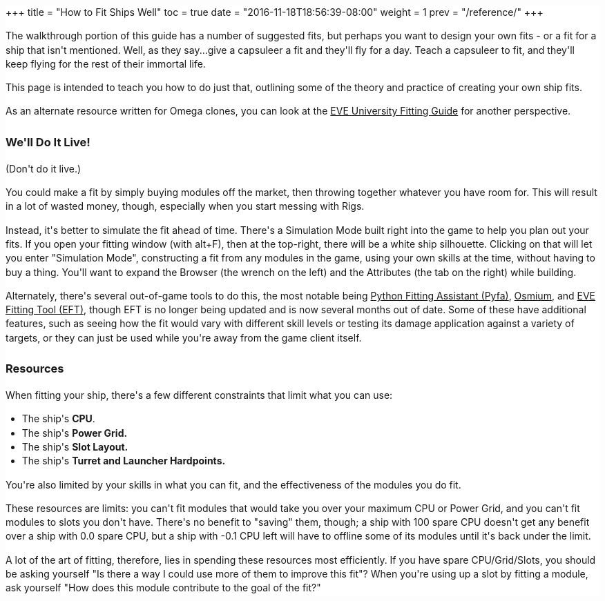 +++ title = "How to Fit Ships Well" toc = true date = "2016-11-18T18:56:39-08:00" weight = 1 prev = "/reference/" +++

The walkthrough portion of this guide has a number of suggested fits, but perhaps you want to design your own fits - or a fit for a ship that isn't mentioned. Well, as they say...give a capsuleer a fit and they'll fly for a day. Teach a capsuleer to fit, and they'll keep flying for the rest of their immortal life.

This page is intended to teach you how to do just that, outlining some of the theory and practice of creating your own ship fits.

As an alternate resource written for Omega clones, you can look at the [EVE University Fitting Guide](http://wiki.eveuniversity.org/Fitting_Guidelines) for another perspective.

### We'll Do It Live!

(Don't do it live.)

You could make a fit by simply buying modules off the market, then throwing together whatever you have room for. This will result in a lot of wasted money, though, especially when you start messing with Rigs.

Instead, it's better to simulate the fit ahead of time. There's a Simulation Mode built right into the game to help you plan out your fits. If you open your fitting window (with alt+F), then at the top-right, there will be a white ship silhouette. Clicking on that will let you enter "Simulation Mode", constructing a fit from any modules in the game, using your own skills at the time, without having to buy a thing. You'll want to expand the Browser (the wrench on the left) and the Attributes (the tab on the right) while building.

Alternately, there's several out-of-game tools to do this, the most notable being [Python Fitting Assistant (Pyfa)](https://github.com/pyfa-org/pyfa/releases/), [Osmium](https://o.smium.org/), and [EVE Fitting Tool (EFT)](https://forums.eveonline.com/default.aspx?g=posts&t=24359), though EFT is no longer being updated and is now several months out of date. Some of these have additional features, such as seeing how the fit would vary with different skill levels or testing its damage application against a variety of targets, or they can just be used while you're away from the game client itself.

### Resources

When fitting your ship, there's a few different constraints that limit what you can use:

- The ship's **CPU**.
- The ship's **Power Grid.**
- The ship's **Slot Layout.**
- The ship's **Turret and Launcher Hardpoints.**

You're also limited by your skills in what you can fit, and the effectiveness of the modules you do fit.

These resources are limits: you can't fit modules that would take you over your maximum CPU or Power Grid, and you can't fit modules to slots you don't have. There's no benefit to "saving" them, though; a ship with 100 spare CPU doesn't get any benefit over a ship with 0.0 spare CPU, but a ship with -0.1 CPU left will have to offline some of its modules until it's back under the limit.

A lot of the art of fitting, therefore, lies in spending these resources most efficiently. If you have spare CPU/Grid/Slots, you should be asking yourself "Is there a way I could use more of them to improve this fit"? When you're using up a slot by fitting a module, ask yourself "How does this module contribute to the goal of the fit?"
